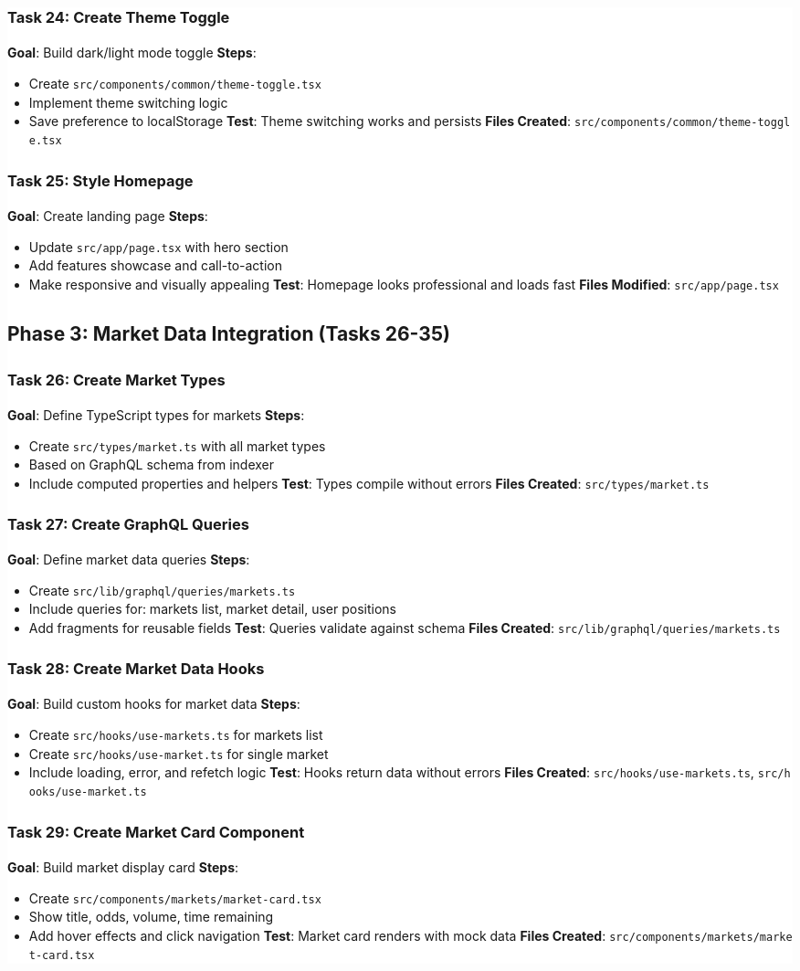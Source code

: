 ### Task 24: Create Theme Toggle
**Goal**: Build dark/light mode toggle
**Steps**:
- Create `src/components/common/theme-toggle.tsx`
- Implement theme switching logic
- Save preference to localStorage
**Test**: Theme switching works and persists
**Files Created**: `src/components/common/theme-toggle.tsx`

### Task 25: Style Homepage
**Goal**: Create landing page
**Steps**:
- Update `src/app/page.tsx` with hero section
- Add features showcase and call-to-action
- Make responsive and visually appealing
**Test**: Homepage looks professional and loads fast
**Files Modified**: `src/app/page.tsx`

## Phase 3: Market Data Integration (Tasks 26-35)

### Task 26: Create Market Types
**Goal**: Define TypeScript types for markets
**Steps**:
- Create `src/types/market.ts` with all market types
- Based on GraphQL schema from indexer
- Include computed properties and helpers
**Test**: Types compile without errors
**Files Created**: `src/types/market.ts`

### Task 27: Create GraphQL Queries
**Goal**: Define market data queries
**Steps**:
- Create `src/lib/graphql/queries/markets.ts`
- Include queries for: markets list, market detail, user positions
- Add fragments for reusable fields
**Test**: Queries validate against schema
**Files Created**: `src/lib/graphql/queries/markets.ts`

### Task 28: Create Market Data Hooks
**Goal**: Build custom hooks for market data
**Steps**:
- Create `src/hooks/use-markets.ts` for markets list
- Create `src/hooks/use-market.ts` for single market
- Include loading, error, and refetch logic
**Test**: Hooks return data without errors
**Files Created**: `src/hooks/use-markets.ts`, `src/hooks/use-market.ts`

### Task 29: Create Market Card Component
**Goal**: Build market display card
**Steps**:
- Create `src/components/markets/market-card.tsx`
- Show title, odds, volume, time remaining
- Add hover effects and click navigation
**Test**: Market card renders with mock data
**Files Created**: `src/components/markets/market-card.tsx`
